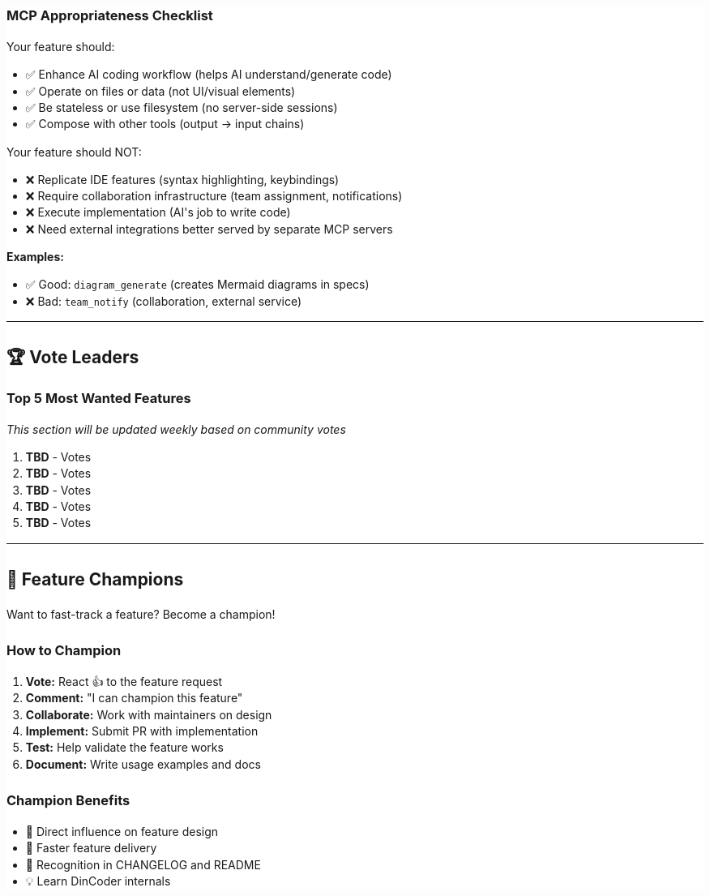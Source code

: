 ### MCP Appropriateness Checklist

Your feature should:
- ✅ Enhance AI coding workflow (helps AI understand/generate code)
- ✅ Operate on files or data (not UI/visual elements)
- ✅ Be stateless or use filesystem (no server-side sessions)
- ✅ Compose with other tools (output → input chains)

Your feature should NOT:
- ❌ Replicate IDE features (syntax highlighting, keybindings)
- ❌ Require collaboration infrastructure (team assignment, notifications)
- ❌ Execute implementation (AI's job to write code)
- ❌ Need external integrations better served by separate MCP servers

**Examples:**
- ✅ Good: `diagram_generate` (creates Mermaid diagrams in specs)
- ❌ Bad: `team_notify` (collaboration, external service)

---

## 🏆 Vote Leaders

### Top 5 Most Wanted Features

_This section will be updated weekly based on community votes_

1. **TBD** - Votes
2. **TBD** - Votes
3. **TBD** - Votes
4. **TBD** - Votes
5. **TBD** - Votes

---

## 🚀 Feature Champions

Want to fast-track a feature? Become a champion!

### How to Champion

1. **Vote:** React 👍 to the feature request
2. **Comment:** "I can champion this feature"
3. **Collaborate:** Work with maintainers on design
4. **Implement:** Submit PR with implementation
5. **Test:** Help validate the feature works
6. **Document:** Write usage examples and docs

### Champion Benefits

- 🎯 Direct influence on feature design
- 🚀 Faster feature delivery
- 🏅 Recognition in CHANGELOG and README
- 💡 Learn DinCoder internals
